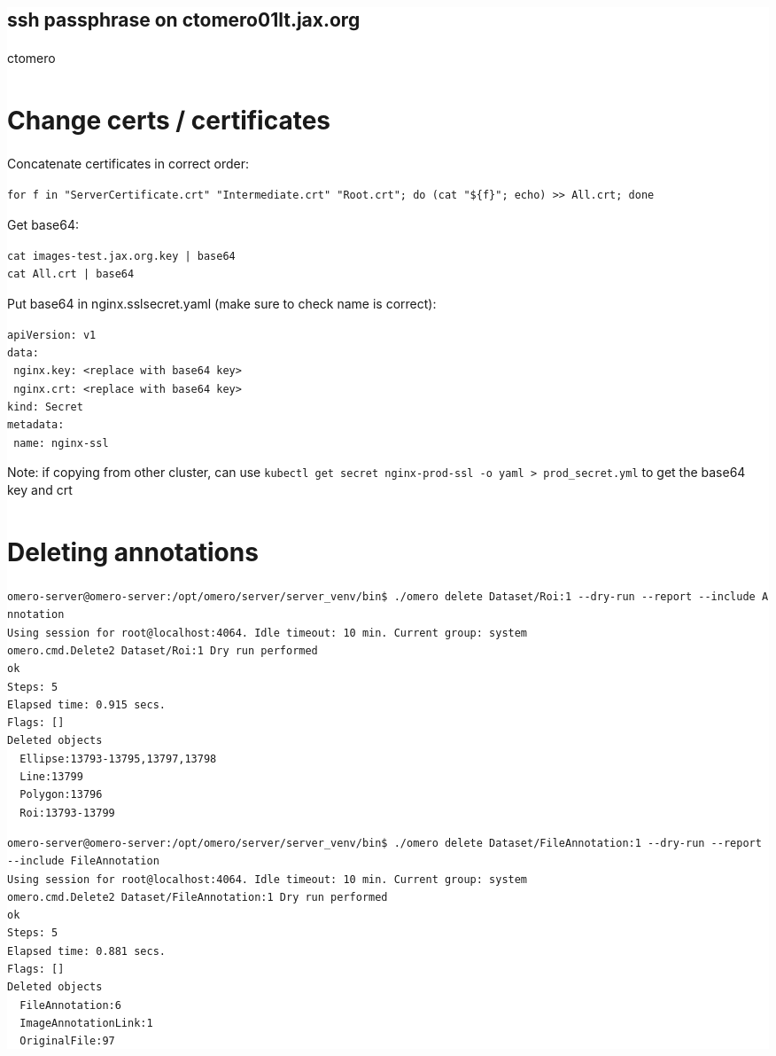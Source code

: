 ## ssh passphrase on ctomero01lt.jax.org
ctomero

# Change certs / certificates
Concatenate certificates in correct order:
```
for f in "ServerCertificate.crt" "Intermediate.crt" "Root.crt"; do (cat "${f}"; echo) >> All.crt; done
```
Get base64:
```
cat images-test.jax.org.key | base64
cat All.crt | base64
```
Put base64 in nginx.sslsecret.yaml (make sure to check name is correct):
```
apiVersion: v1
data:
 nginx.key: <replace with base64 key>
 nginx.crt: <replace with base64 key>
kind: Secret
metadata:
 name: nginx-ssl
```

Note: if copying from other cluster, can use `kubectl get secret nginx-prod-ssl -o yaml > prod_secret.yml` to get the base64 key and crt

# Deleting annotations
```
omero-server@omero-server:/opt/omero/server/server_venv/bin$ ./omero delete Dataset/Roi:1 --dry-run --report --include Annotation
Using session for root@localhost:4064. Idle timeout: 10 min. Current group: system
omero.cmd.Delete2 Dataset/Roi:1 Dry run performed
ok
Steps: 5
Elapsed time: 0.915 secs.
Flags: []
Deleted objects
  Ellipse:13793-13795,13797,13798
  Line:13799
  Polygon:13796
  Roi:13793-13799
```

```
omero-server@omero-server:/opt/omero/server/server_venv/bin$ ./omero delete Dataset/FileAnnotation:1 --dry-run --report --include FileAnnotation
Using session for root@localhost:4064. Idle timeout: 10 min. Current group: system
omero.cmd.Delete2 Dataset/FileAnnotation:1 Dry run performed
ok
Steps: 5
Elapsed time: 0.881 secs.
Flags: []
Deleted objects
  FileAnnotation:6
  ImageAnnotationLink:1
  OriginalFile:97
```
